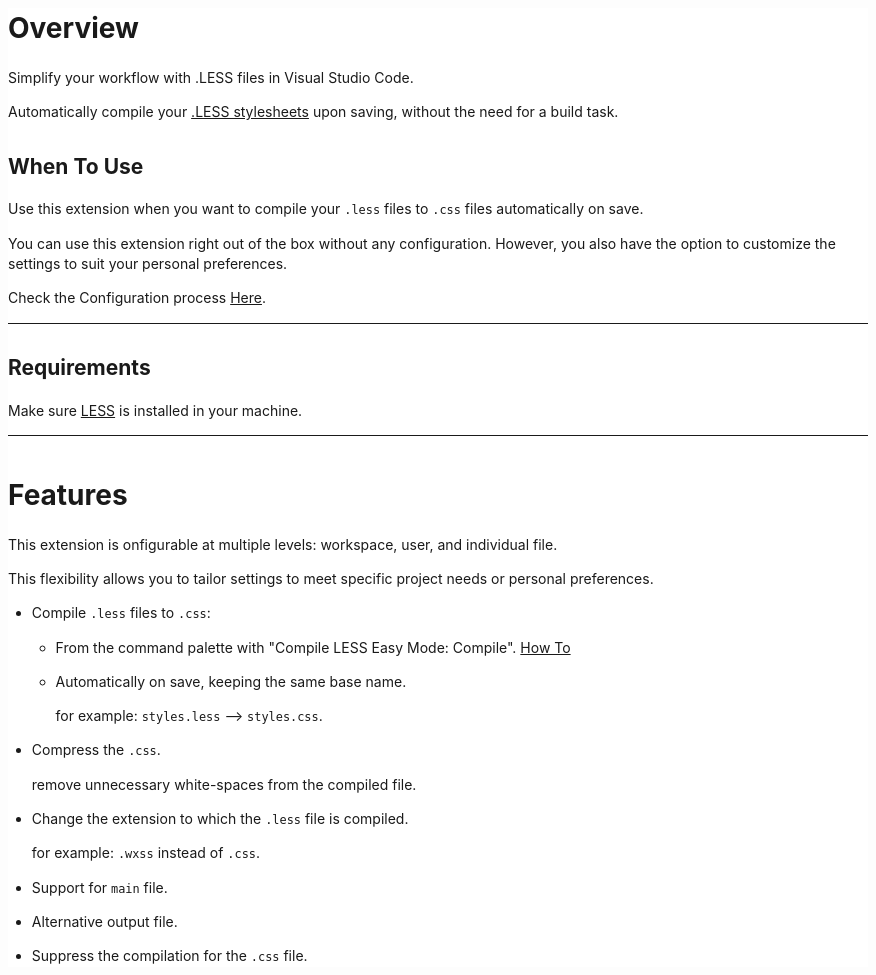 # Overview

Simplify your workflow with .LESS files in Visual Studio Code.

Automatically compile your [.LESS stylesheets](http://lesscss.org/) upon saving, without the need for a build task.

## When To Use

Use this extension when you want to compile your `.less` files to `.css` files automatically on save.

You can use this extension right out of the box without any configuration. However, you also have the option to customize the settings to suit your personal preferences.

Check the Configuration process [Here](#configuration).


---

## Requirements

Make sure [LESS](http://lesscss.org/) is installed in your machine.


---

# Features

This extension is onfigurable at multiple levels: workspace, user, and individual file.

This flexibility allows you to tailor settings to meet specific project needs or personal preferences. 


- Compile `.less` files to `.css`:
  
  - From the command palette with "Compile LESS Easy Mode: Compile". [How To](#how-to)

  - Automatically on save, keeping the same base name.

      for example: `styles.less` --> `styles.css`.

- Compress the `.css`.

  remove unnecessary white-spaces from the compiled file.

- Change the extension to which the `.less` file is compiled.

  for example: `.wxss` instead of `.css`.

- Support for `main` file.

- Alternative output file.

- Suppress the compilation for the `.css` file.

